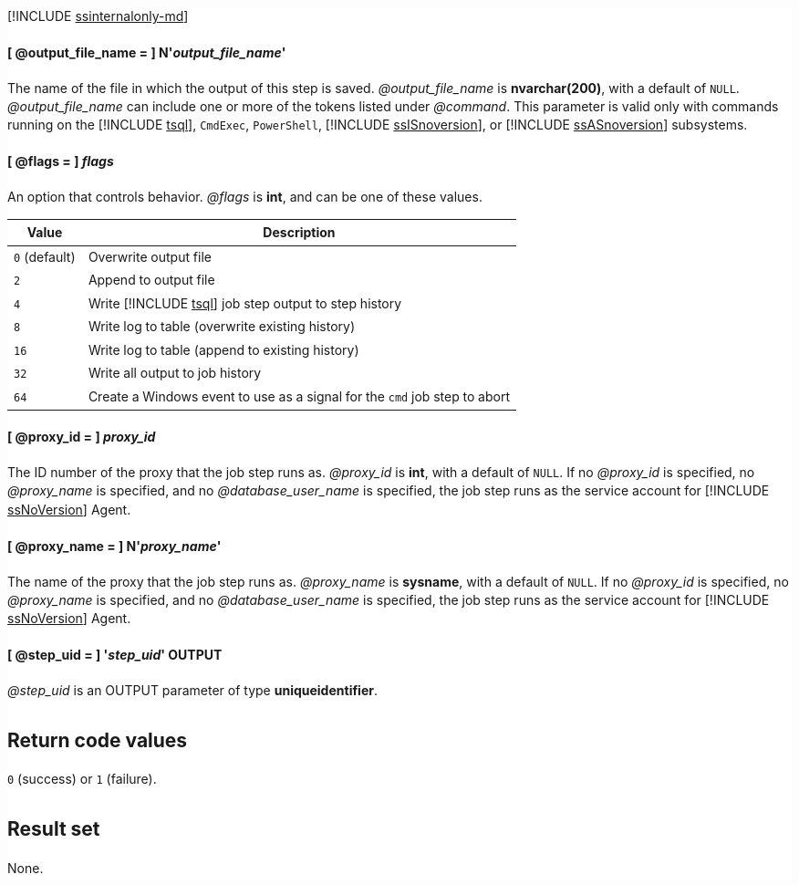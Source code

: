 [!INCLUDE [ssinternalonly-md](../../includes/ssinternalonly-md.md)]

#### [ @output_file_name = ] N'*output_file_name*'

The name of the file in which the output of this step is saved. *@output_file_name* is **nvarchar(200)**, with a default of `NULL`. *@output_file_name* can include one or more of the tokens listed under *@command*. This parameter is valid only with commands running on the [!INCLUDE [tsql](../../includes/tsql-md.md)], `CmdExec`, `PowerShell`, [!INCLUDE [ssISnoversion](../../includes/ssisnoversion-md.md)], or [!INCLUDE [ssASnoversion](../../includes/ssasnoversion-md.md)] subsystems.

#### [ @flags = ] *flags*

An option that controls behavior. *@flags* is **int**, and can be one of these values.

| Value | Description |
| --- | --- |
| `0` (default) | Overwrite output file |
| `2` | Append to output file |
| `4` | Write [!INCLUDE [tsql](../../includes/tsql-md.md)] job step output to step history |
| `8` | Write log to table (overwrite existing history) |
| `16` | Write log to table (append to existing history) |
| `32` | Write all output to job history |
| `64` | Create a Windows event to use as a signal for the `cmd` job step to abort |

#### [ @proxy_id = ] *proxy_id*

The ID number of the proxy that the job step runs as. *@proxy_id* is **int**, with a default of `NULL`. If no *@proxy_id* is specified, no *@proxy_name* is specified, and no *@database_user_name* is specified, the job step runs as the service account for [!INCLUDE [ssNoVersion](../../includes/ssnoversion-md.md)] Agent.

#### [ @proxy_name = ] N'*proxy_name*'

The name of the proxy that the job step runs as. *@proxy_name* is **sysname**, with a default of `NULL`. If no *@proxy_id* is specified, no *@proxy_name* is specified, and no *@database_user_name* is specified, the job step runs as the service account for [!INCLUDE [ssNoVersion](../../includes/ssnoversion-md.md)] Agent.

#### [ @step_uid = ] '*step_uid*' OUTPUT

*@step_uid* is an OUTPUT parameter of type **uniqueidentifier**.

## Return code values

`0` (success) or `1` (failure).

## Result set

None.
